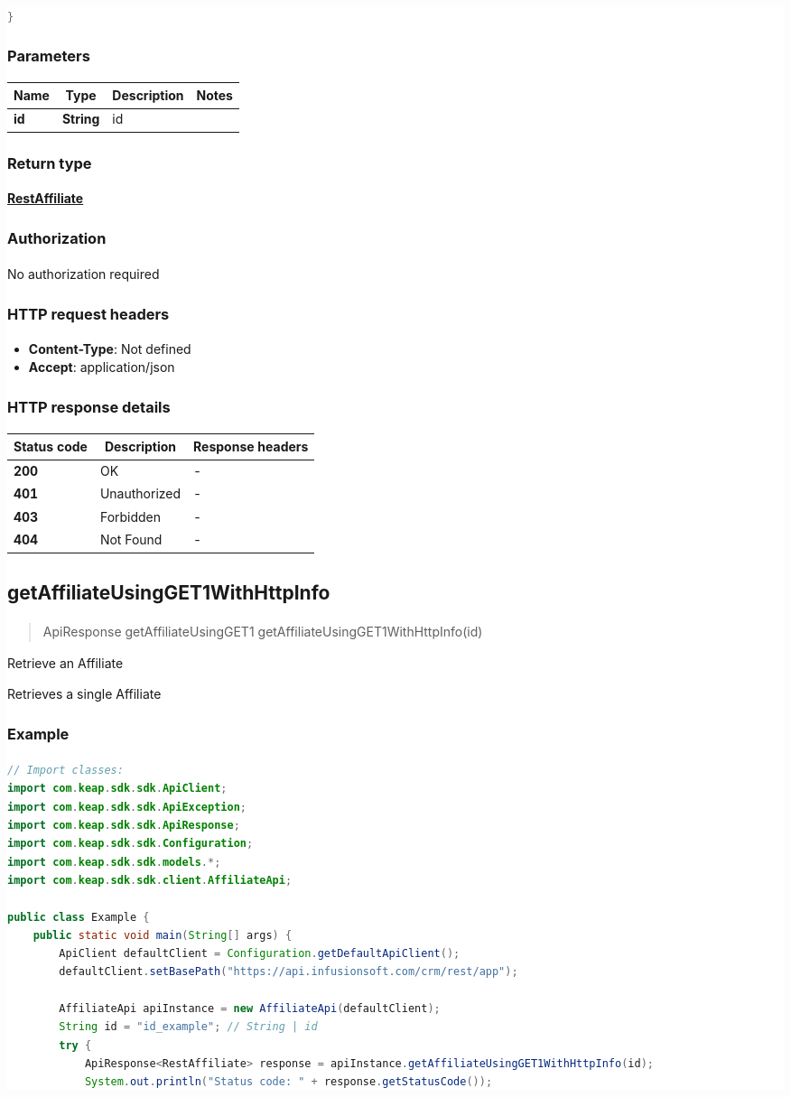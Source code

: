 ```java
}
```

### Parameters


| Name | Type | Description  | Notes |
|------------- | ------------- | ------------- | -------------|
| **id** | **String**| id | |

### Return type

[**RestAffiliate**](RestAffiliate.md)


### Authorization

No authorization required

### HTTP request headers

- **Content-Type**: Not defined
- **Accept**: application/json

### HTTP response details
| Status code | Description | Response headers |
|-------------|-------------|------------------|
| **200** | OK |  -  |
| **401** | Unauthorized |  -  |
| **403** | Forbidden |  -  |
| **404** | Not Found |  -  |

## getAffiliateUsingGET1WithHttpInfo

> ApiResponse<RestAffiliate> getAffiliateUsingGET1 getAffiliateUsingGET1WithHttpInfo(id)

Retrieve an Affiliate

Retrieves a single Affiliate

### Example

```java
// Import classes:
import com.keap.sdk.sdk.ApiClient;
import com.keap.sdk.sdk.ApiException;
import com.keap.sdk.sdk.ApiResponse;
import com.keap.sdk.sdk.Configuration;
import com.keap.sdk.sdk.models.*;
import com.keap.sdk.sdk.client.AffiliateApi;

public class Example {
    public static void main(String[] args) {
        ApiClient defaultClient = Configuration.getDefaultApiClient();
        defaultClient.setBasePath("https://api.infusionsoft.com/crm/rest/app");

        AffiliateApi apiInstance = new AffiliateApi(defaultClient);
        String id = "id_example"; // String | id
        try {
            ApiResponse<RestAffiliate> response = apiInstance.getAffiliateUsingGET1WithHttpInfo(id);
            System.out.println("Status code: " + response.getStatusCode());
```